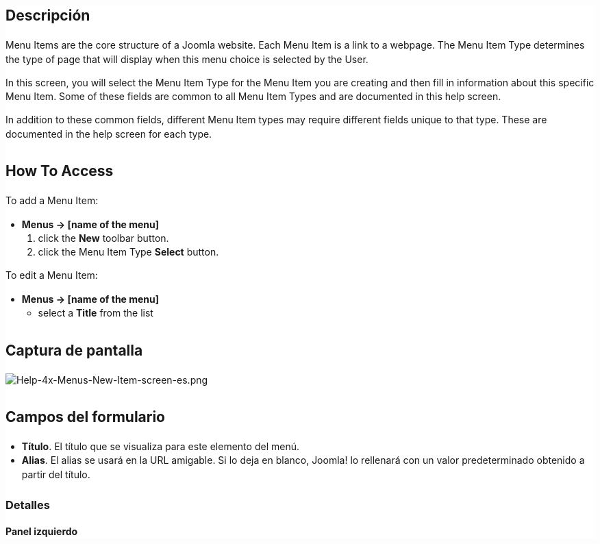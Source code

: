 

## Descripción

Menu Items are the core structure of a Joomla website. Each Menu Item is
a link to a webpage. The Menu Item Type determines the type of page that
will display when this menu choice is selected by the User.

In this screen, you will select the Menu Item Type for the Menu Item you
are creating and then fill in information about this specific Menu Item.
Some of these fields are common to all Menu Item Types and are
documented in this help screen.

In addition to these common fields, different Menu Item types may
require different fields unique to that type. These are documented in
the help screen for each type.

## How To Access

To add a Menu Item:

- **Menus → \[name of the menu\]**
  1.  click the **New** toolbar button.
  2.  click the Menu Item Type **Select** button.

To edit a Menu Item:

- **Menus → \[name of the menu\]**
  - select a **Title** from the list

## Captura de pantalla

<img
src="https://docs.joomla.org/images/thumb/4/44/Help-4x-Menus-New-Item-screen-es.png/800px-Help-4x-Menus-New-Item-screen-es.png"
decoding="async"
srcset="https://docs.joomla.org/images/thumb/4/44/Help-4x-Menus-New-Item-screen-es.png/1200px-Help-4x-Menus-New-Item-screen-es.png 1.5x, https://docs.joomla.org/images/4/44/Help-4x-Menus-New-Item-screen-es.png 2x"
data-file-width="1440" data-file-height="1487" width="800" height="826"
alt="Help-4x-Menus-New-Item-screen-es.png" />

## Campos del formulario

- **Título**. El título que se visualiza para este elemento del menú.
- **Alias**. El alias se usará en la URL amigable. Si lo deja en blanco,
  Joomla! lo rellenará con un valor predeterminado obtenido a partir del
  título.

### Detalles

**Panel izquierdo**

